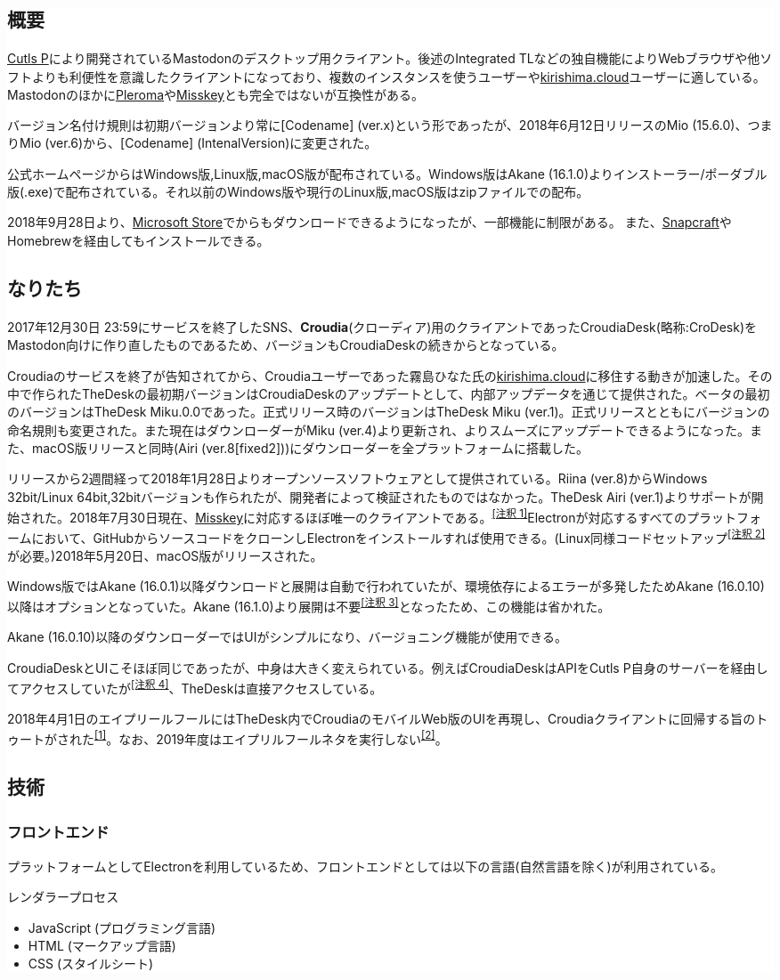 </div>

## 概要

[Cutls P](/Cutls_P "Cutls P")により開発されているMastodonのデスクトップ用クライアント。後述のIntegrated TLなどの独自機能によりWebブラウザや他ソフトよりも利便性を意識したクライアントになっており、複数のインスタンスを使うユーザーや[kirishima.cloud](/Kirishima.cloud "Kirishima.cloud")ユーザーに適している。Mastodonのほかに[Pleroma](/Pleroma "Pleroma")や[Misskey](/Misskey "Misskey")とも完全ではないが互換性がある。

バージョン名付け規則は初期バージョンより常に\[Codename\] (ver.x)という形であったが、2018年6月12日リリースのMio (15.6.0)、つまりMio (ver.6)から、\[Codename\] (IntenalVersion)に変更された。

公式ホームページからはWindows版,Linux版,macOS版が配布されている。Windows版はAkane (16.1.0)よりインストーラー/ポーダブル版(.exe)で配布されている。それ以前のWindows版や現行のLinux版,macOS版はzipファイルでの配布。

2018年9月28日より、<a href="https://www.microsoft.com/ja-jp/p/thedesk/9p2ndnz0gwzf" rel="nofollow">Microsoft Store</a>でからもダウンロードできるようになったが、一部機能に制限がある。 また、<a href="https://snapcraft.io/thedesk" rel="nofollow">Snapcraft</a>やHomebrewを経由してもインストールできる。

## なりたち

2017年12月30日 23:59にサービスを終了したSNS、**Croudia**(クローディア)用のクライアントであったCroudiaDesk(略称:CroDesk)をMastodon向けに作り直したものであるため、バージョンもCroudiaDeskの続きからとなっている。

Croudiaのサービスを終了が告知されてから、Croudiaユーザーであった霧島ひなた氏の[kirishima.cloud](/Kirishima.cloud "Kirishima.cloud")に移住する動きが加速した。その中で作られたTheDeskの最初期バージョンはCroudiaDeskのアップデートとして、内部アップデータを通じて提供された。ベータの最初のバージョンはTheDesk Miku.0.0であった。正式リリース時のバージョンはTheDesk Miku (ver.1)。正式リリースとともにバージョンの命名規則も変更された。また現在はダウンローダーがMiku (ver.4)より更新され、よりスムーズにアップデートできるようになった。また、macOS版リリースと同時(Airi (ver.8\[fixed2\]))にダウンローダーを全プラットフォームに搭載した。

リリースから2週間経って2018年1月28日よりオープンソースソフトウェアとして提供されている。Riina (ver.8)からWindows 32bit/Linux 64bit,32bitバージョンも作られたが、開発者によって検証されたものではなかった。TheDesk Airi (ver.1)よりサポートが開始された。2018年7月30日現在、[Misskey](/Misskey "Misskey")に対応するほぼ唯一のクライアントである。<sup>[\[注釈 1\]](#cite_note-1)</sup>Electronが対応するすべてのプラットフォームにおいて、GitHubからソースコードをクローンしElectronをインストールすれば使用できる。(Linux同様コードセットアップ<sup>[\[注釈 2\]](#cite_note-2)</sup>が必要。)2018年5月20日、macOS版がリリースされた。

Windows版ではAkane (16.0.1)以降ダウンロードと展開は自動で行われていたが、環境依存によるエラーが多発したためAkane (16.0.10)以降はオプションとなっていた。Akane (16.1.0)より展開は不要<sup>[\[注釈 3\]](#cite_note-3)</sup>となったため、この機能は省かれた。

Akane (16.0.10)以降のダウンローダーではUIがシンプルになり、バージョニング機能が使用できる。

CroudiaDeskとUIこそほぼ同じであったが、中身は大きく変えられている。例えばCroudiaDeskはAPIをCutls P自身のサーバーを経由してアクセスしていたが<sup>[\[注釈 4\]](#cite_note-4)</sup>、TheDeskは直接アクセスしている。

2018年4月1日のエイプリールフールにはTheDesk内でCroudiaのモバイルWeb版のUIを再現し、Croudiaクライアントに回帰する旨のトゥートがされた<sup>[\[1\]](#cite_note-5)</sup>。なお、2019年度はエイプリルフールネタを実行しない<sup>[\[2\]](#cite_note-6)</sup>。

## 技術

### フロントエンド

プラットフォームとしてElectronを利用しているため、フロントエンドとしては以下の言語(自然言語を除く)が利用されている。

レンダラープロセス

-   JavaScript (プログラミング言語)
-   HTML (マークアップ言語)
-   CSS (スタイルシート)
